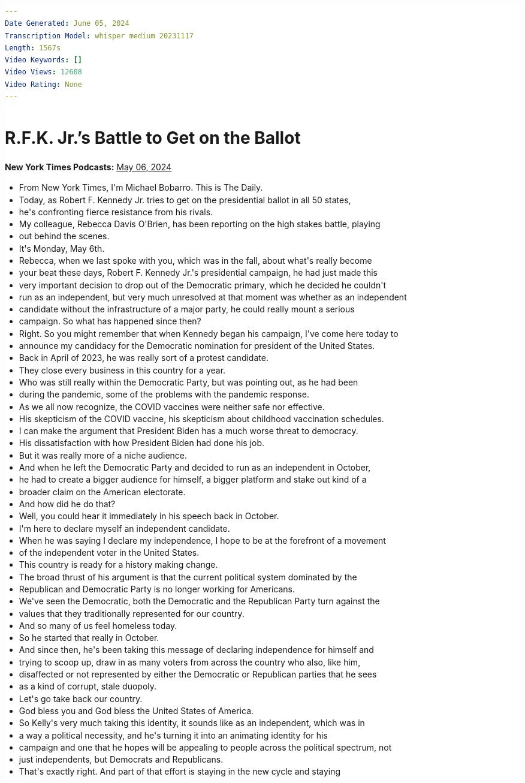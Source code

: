 ```yaml
---
Date Generated: June 05, 2024
Transcription Model: whisper medium 20231117
Length: 1567s
Video Keywords: []
Video Views: 12608
Video Rating: None
---
```


# R.F.K. Jr.’s Battle to Get on the Ballot
**New York Times Podcasts:** [May 06, 2024](https://www.youtube.com/watch?v=ZuIdfuBddho)
*  From New York Times, I'm Michael Bobarro. This is The Daily.
*  Today, as Robert F. Kennedy Jr. tries to get on the presidential ballot in all 50 states,
*  he's confronting fierce resistance from his rivals.
*  My colleague, Rebecca Davis O'Brien, has been reporting on the high stakes battle, playing
*  out behind the scenes.
*  It's Monday, May 6th.
*  Rebecca, when we last spoke with you, which was in the fall, about what's really become
*  your beat these days, Robert F. Kennedy Jr.'s presidential campaign, he had just made this
*  very important decision to drop out of the Democratic primary, which he decided he couldn't
*  run as an independent, but very much unresolved at that moment was whether as an independent
*  candidate without the infrastructure of a major party, he could really mount a serious
*  campaign. So what has happened since then?
*  Right. So you might remember that when Kennedy began his campaign, I've come here today to
*  announce my candidacy for the Democratic nomination for president of the United States.
*  Back in April of 2023, he was really sort of a protest candidate.
*  They close every business in this country for a year.
*  Who was still really within the Democratic Party, but was pointing out, as he had been
*  during the pandemic, some of the problems with the pandemic response.
*  As we all now recognize, the COVID vaccines were neither safe nor effective.
*  His skepticism of the COVID vaccine, his skepticism about childhood vaccination schedules.
*  I can make the argument that President Biden has a much worse threat to democracy.
*  His dissatisfaction with how President Biden had done his job.
*  But it was really more of a niche audience.
*  And when he left the Democratic Party and decided to run as an independent in October,
*  he had to create a bigger audience for himself, a bigger platform and stake out kind of a
*  broader claim on the American electorate.
*  And how did he do that?
*  Well, you could hear it immediately in his speech back in October.
*  I'm here to declare myself an independent candidate.
*  When he was saying I declare my independence, I hope to be at the forefront of a movement
*  of the independent voter in the United States.
*  This country is ready for a history making change.
*  The broad thrust of his argument is that the current political system dominated by the
*  Republican and Democratic Party is no longer working for Americans.
*  We've seen the Democratic, both the Democratic and the Republican Party turn against the
*  values that they traditionally represented for our country.
*  And so many of us feel homeless today.
*  So he started that really in October.
*  And since then, he's been taking this message of declaring independence for himself and
*  trying to scoop up, draw in as many voters from across the country who also, like him,
*  disaffected or not represented by either the Democratic or Republican parties that he sees
*  as a kind of corrupt, stale duopoly.
*  Let's go take back our country.
*  God bless you and God bless the United States of America.
*  So Kelly's very much taking this identity, it sounds like as an independent, which was in
*  a way a political necessity, and he's turning it into an animating identity for his
*  campaign and one that he hopes will be appealing to people across the political spectrum, not
*  just independents, but Democrats and Republicans.
*  That's exactly right. And part of that effort is staying in the new cycle and staying
